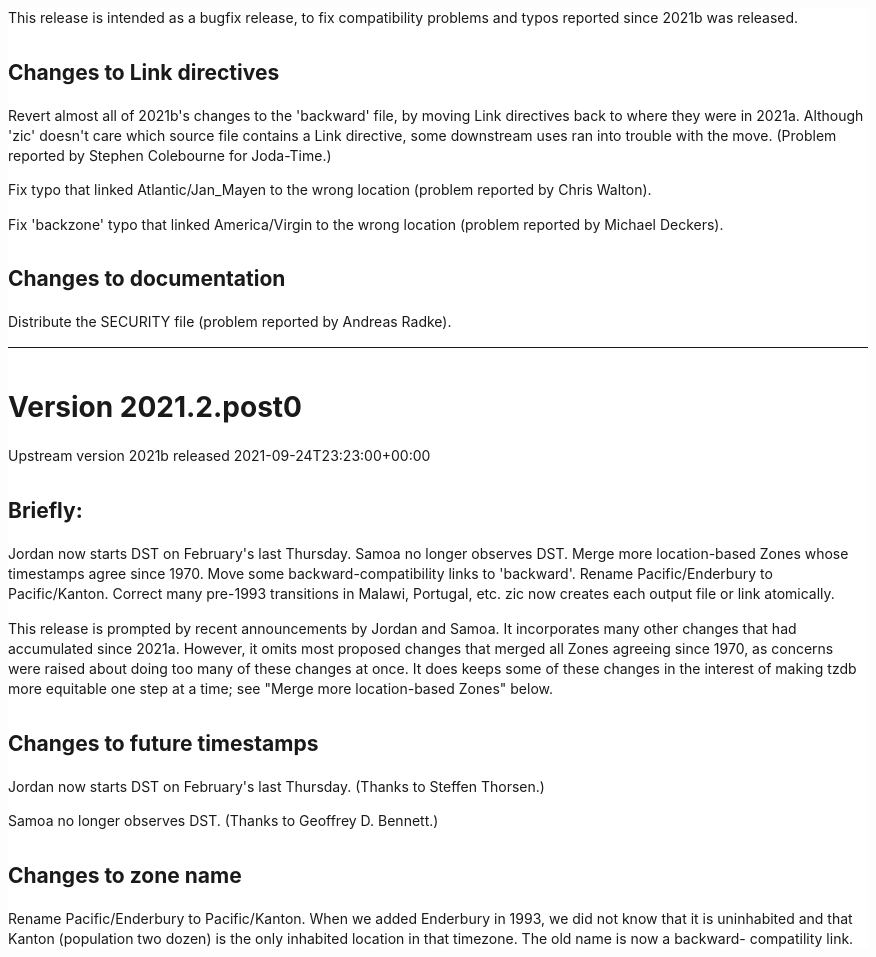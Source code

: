 This release is intended as a bugfix release, to fix compatibility problems and
typos reported since 2021b was released.

## Changes to Link directives

Revert almost all of 2021b's changes to the 'backward' file, by moving Link
directives back to where they were in 2021a. Although 'zic' doesn't care which
source file contains a Link directive, some downstream uses ran into trouble
with the move. (Problem reported by Stephen Colebourne for Joda-Time.)

Fix typo that linked Atlantic/Jan_Mayen to the wrong location (problem reported
by Chris Walton).

Fix 'backzone' typo that linked America/Virgin to the wrong location (problem
reported by Michael Deckers).

## Changes to documentation

Distribute the SECURITY file (problem reported by Andreas Radke).

---

# Version 2021.2.post0
Upstream version 2021b released 2021-09-24T23:23:00+00:00

## Briefly:

Jordan now starts DST on February's last Thursday. Samoa no longer observes DST.
Merge more location-based Zones whose timestamps agree since 1970. Move some
backward-compatibility links to 'backward'. Rename Pacific/Enderbury to
Pacific/Kanton. Correct many pre-1993 transitions in Malawi, Portugal, etc. zic
now creates each output file or link atomically.

This release is prompted by recent announcements by Jordan and Samoa. It
incorporates many other changes that had accumulated since 2021a. However, it
omits most proposed changes that merged all Zones agreeing since 1970, as
concerns were raised about doing too many of these changes at once.  It does
keeps some of these changes in the interest of making tzdb more equitable one
step at a time; see "Merge more location-based Zones" below.

## Changes to future timestamps

Jordan now starts DST on February's last Thursday. (Thanks to Steffen Thorsen.)

Samoa no longer observes DST.  (Thanks to Geoffrey D. Bennett.)

## Changes to zone name

Rename Pacific/Enderbury to Pacific/Kanton.  When we added Enderbury in 1993, we
did not know that it is uninhabited and that Kanton (population two dozen) is
the only inhabited location in that timezone.  The old name is now a backward-
compatility link.
